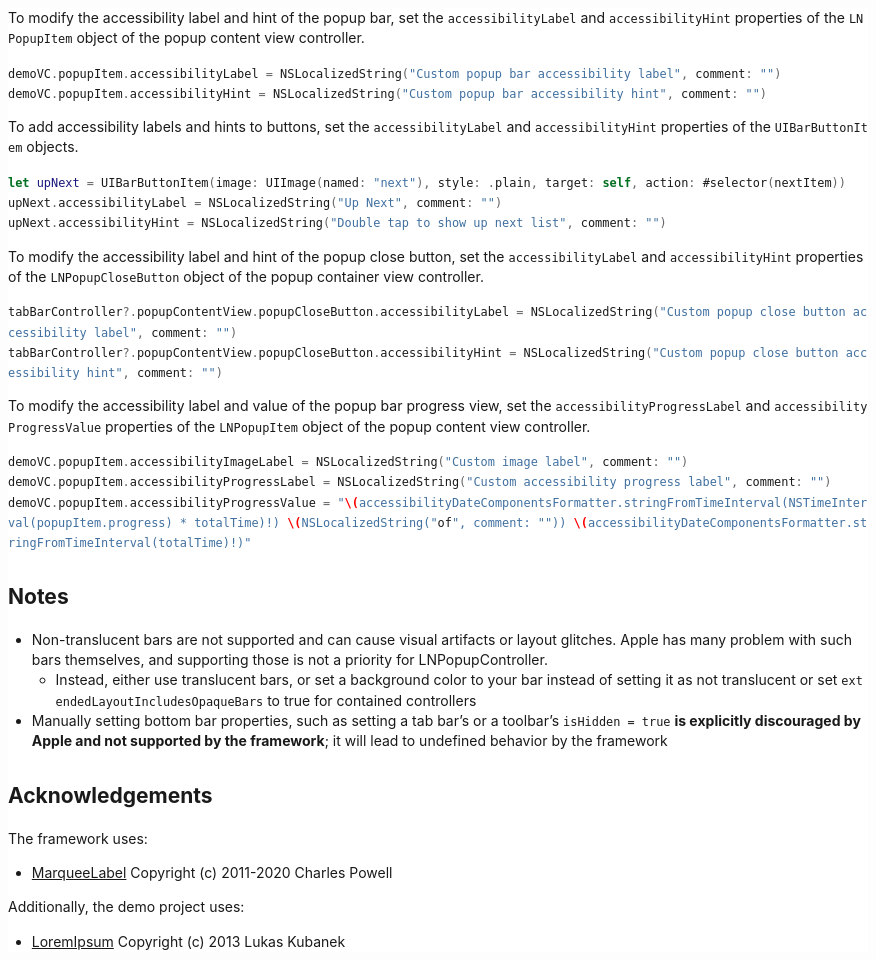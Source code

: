 To modify the accessibility label and hint of the popup bar, set the `accessibilityLabel` and `accessibilityHint` properties of the `LNPopupItem` object of the popup content view controller.

```swift
demoVC.popupItem.accessibilityLabel = NSLocalizedString("Custom popup bar accessibility label", comment: "")
demoVC.popupItem.accessibilityHint = NSLocalizedString("Custom popup bar accessibility hint", comment: "")
```

To add accessibility labels and hints to buttons, set the `accessibilityLabel` and `accessibilityHint` properties of the `UIBarButtonItem` objects.

```swift
let upNext = UIBarButtonItem(image: UIImage(named: "next"), style: .plain, target: self, action: #selector(nextItem))
upNext.accessibilityLabel = NSLocalizedString("Up Next", comment: "")
upNext.accessibilityHint = NSLocalizedString("Double tap to show up next list", comment: "")
```
To modify the accessibility label and hint of the popup close button, set the `accessibilityLabel` and `accessibilityHint` properties of the `LNPopupCloseButton` object of the popup container view controller.

```swift
tabBarController?.popupContentView.popupCloseButton.accessibilityLabel = NSLocalizedString("Custom popup close button accessibility label", comment: "")
tabBarController?.popupContentView.popupCloseButton.accessibilityHint = NSLocalizedString("Custom popup close button accessibility hint", comment: "")
```

To modify the accessibility label and value of the popup bar progress view, set the `accessibilityProgressLabel` and `accessibilityProgressValue` properties of the `LNPopupItem` object of the popup content view controller.

```swift
demoVC.popupItem.accessibilityImageLabel = NSLocalizedString("Custom image label", comment: "")
demoVC.popupItem.accessibilityProgressLabel = NSLocalizedString("Custom accessibility progress label", comment: "")
demoVC.popupItem.accessibilityProgressValue = "\(accessibilityDateComponentsFormatter.stringFromTimeInterval(NSTimeInterval(popupItem.progress) * totalTime)!) \(NSLocalizedString("of", comment: "")) \(accessibilityDateComponentsFormatter.stringFromTimeInterval(totalTime)!)"
```

## Notes

* Non-translucent bars are not supported and can cause visual artifacts or layout glitches. Apple has many problem with such bars themselves, and supporting those is not a priority for LNPopupController.
  * Instead, either use translucent bars, or set a background color to your bar instead of setting it as not translucent or set `extendedLayoutIncludesOpaqueBars` to true for contained controllers
* Manually setting bottom bar properties, such as setting a tab bar’s or a toolbar’s `isHidden = true` **is explicitly discouraged by Apple and not supported by the framework**; it will lead to undefined behavior by the framework

## Acknowledgements

The framework uses:
* [MarqueeLabel](https://github.com/cbpowell/MarqueeLabel) Copyright (c) 2011-2020 Charles Powell

Additionally, the demo project uses:

* [LoremIpsum](https://github.com/lukaskubanek/LoremIpsum) Copyright (c) 2013 Lukas Kubanek

